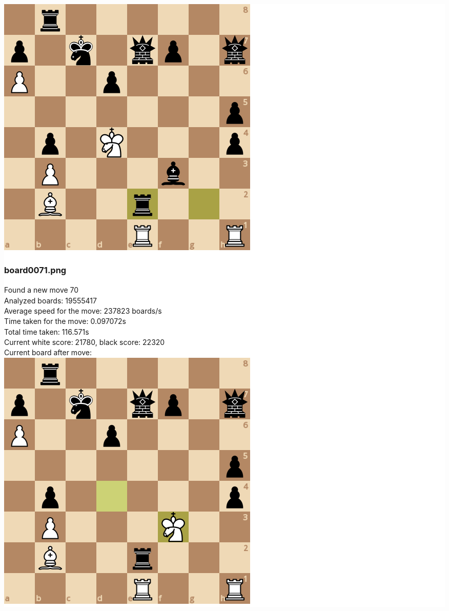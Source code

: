 ![board0070.png](images/board0070.png)

### board0071.png

Found a new move 70\
Analyzed boards: 19555417\
Average speed for the move: 237823 boards/s\
Time taken for the move: 0.097072s\
Total time taken: 116.571s\
Current white score: 21780, black score: 22320\
Current board after move:\
![board0071.png](images/board0071.png)
